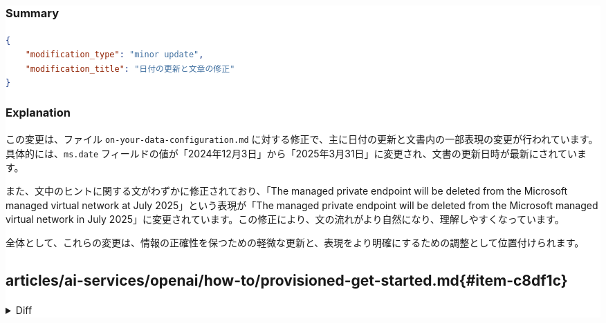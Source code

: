 ### Summary

```json
{
    "modification_type": "minor update",
    "modification_title": "日付の更新と文章の修正"
}
```

### Explanation
この変更は、ファイル `on-your-data-configuration.md` に対する修正で、主に日付の更新と文書内の一部表現の変更が行われています。具体的には、`ms.date` フィールドの値が「2024年12月3日」から「2025年3月31日」に変更され、文書の更新日時が最新にされています。

また、文中のヒントに関する文がわずかに修正されており、「The managed private endpoint will be deleted from the Microsoft managed virtual network at July 2025」という表現が「The managed private endpoint will be deleted from the Microsoft managed virtual network in July 2025」に変更されています。この修正により、文の流れがより自然になり、理解しやすくなっています。

全体として、これらの変更は、情報の正確性を保つための軽微な更新と、表現をより明確にするための調整として位置付けられます。

## articles/ai-services/openai/how-to/provisioned-get-started.md{#item-c8df1c}

<details>
<summary>Diff</summary>
````diff
@@ -6,13 +6,13 @@ manager: nitinme
 ms.service: azure-ai-openai
 ms.custom: openai
 ms.topic: how-to
-author: mrbullwinkle
-ms.author: mbullwin
-ms.date: 03/26/2025
+author: aahill
+ms.author: aahi
+ms.date: 03/31/2025
 recommendations: false
 ---
 
-# Get started using Provisioned Deployments on the Azure OpenAI Service
+# Get started using provisioned deployments on the Azure OpenAI Service
 
 The following guide walks you through key steps in creating a provisioned deployment with your Azure OpenAI Service resource. For more details on the concepts discussed here, see:
 * [Azure OpenAI Provisioned Onboarding Guide](./provisioned-throughput-onboarding.md)
@@ -51,7 +51,7 @@ Provisioned deployments are created via Azure OpenAI resource objects within Azu
 
 ## Create your provisioned deployment - capacity is available
 
-once you have verified your quota, you can create a deployment. To create a provisioned deployment, you can follow these steps; the choices described reflect the entries shown in the screenshot. 
+Once you have verified your quota, you can create a deployment. To create a provisioned deployment, you can follow these steps; the choices described reflect the entries shown in the screenshot. 
 
 :::image type="content" source="../media/provisioned/deployment-screen.png" alt-text="Screenshot of the Azure AI Foundry portal deployment page for a provisioned deployment." lightbox="../media/provisioned/deployment-screen.png":::
 
@@ -80,7 +80,7 @@ Once you have entered the deployment settings, click **Confirm Pricing** to cont
 If you are unsure of the costs, cancel the deployment and proceed once you understand the payment model and underlying costs for provisioned deployment. This step may prevent unexpected, high charges on your payment invoice. Resources to educate yourself include: 
 
 * [Azure Pricing Portal](https://azure.microsoft.com/pricing/details/cognitive-services/openai-service/) 
````